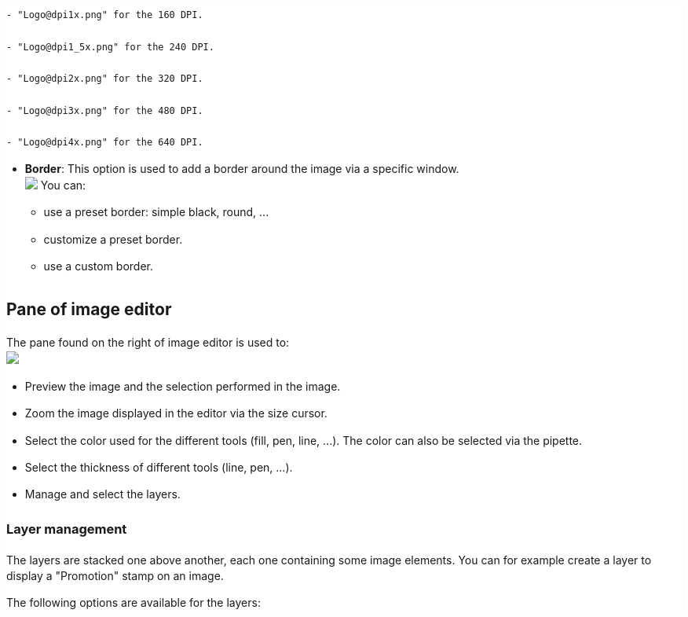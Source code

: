 	- "Logo@dpi1x.png" for the 160 DPI.

	- "Logo@dpi1_5x.png" for the 240 DPI. 

	- "Logo@dpi2x.png" for the 320 DPI.

	- "Logo@dpi3x.png" for the 480 DPI. 

	- "Logo@dpi4x.png" for the 640 DPI. 




- **Border**: This option is used to add a border around the image via a specific window. <br>![](https://doc.pcsoft.fr/en-US/images/image.awp?langid=3&name=Champ_Editeur_img_reglages%20-%20HC%20N%B0006.gif)
You can: 

	- use a preset border: simple black, round, ...

	- customize a preset border.

	- use a custom border.











<a name="NOTE4"></a>
<a name="NOTE4_1"></a>


## Pane of image editor
<a name="pane_image_editor_ELTTEXTE000664"></a>
The pane found on the right of image editor is used to: <br>![](https://doc.pcsoft.fr/en-US/images/image.awp?langid=3&name=Champ_Editeur_img_ruban%20-%20HC%20N%B0001%204.gif)


- Preview the image and the selection performed in the image. 

- Zoom the image displayed in the editor via the size cursor. 

- Select the color used for the different tools (fill, pen, line, ...). The color can also be selected via the pipette. 

- Select the thickness of different tools (line, pen, ...). 

- Manage and select the layers. 





### Layer management
<a name="layer_management_ELTPARAGRAPHE000459"></a>

The layers are stacked one above another, each one containing some image elements. You can for example create a layer to display a "Promotion" stamp on an image. 

The following options are available for the layers: 
